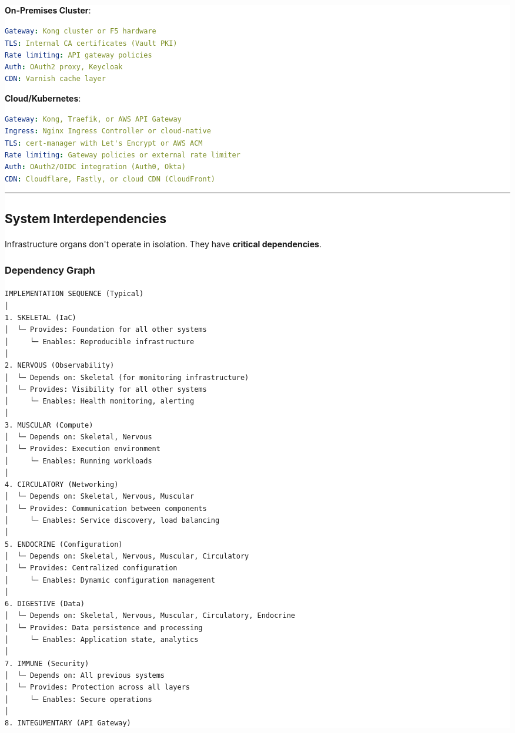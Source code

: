**On-Premises Cluster**:
```yaml
Gateway: Kong cluster or F5 hardware
TLS: Internal CA certificates (Vault PKI)
Rate limiting: API gateway policies
Auth: OAuth2 proxy, Keycloak
CDN: Varnish cache layer
```

**Cloud/Kubernetes**:
```yaml
Gateway: Kong, Traefik, or AWS API Gateway
Ingress: Nginx Ingress Controller or cloud-native
TLS: cert-manager with Let's Encrypt or AWS ACM
Rate limiting: Gateway policies or external rate limiter
Auth: OAuth2/OIDC integration (Auth0, Okta)
CDN: Cloudflare, Fastly, or cloud CDN (CloudFront)
```

---

## System Interdependencies

Infrastructure organs don't operate in isolation. They have **critical dependencies**.

### Dependency Graph

```
IMPLEMENTATION SEQUENCE (Typical)
│
1. SKELETAL (IaC)
│  └─ Provides: Foundation for all other systems
│     └─ Enables: Reproducible infrastructure
│
2. NERVOUS (Observability)
│  └─ Depends on: Skeletal (for monitoring infrastructure)
│  └─ Provides: Visibility for all other systems
│     └─ Enables: Health monitoring, alerting
│
3. MUSCULAR (Compute)
│  └─ Depends on: Skeletal, Nervous
│  └─ Provides: Execution environment
│     └─ Enables: Running workloads
│
4. CIRCULATORY (Networking)
│  └─ Depends on: Skeletal, Nervous, Muscular
│  └─ Provides: Communication between components
│     └─ Enables: Service discovery, load balancing
│
5. ENDOCRINE (Configuration)
│  └─ Depends on: Skeletal, Nervous, Muscular, Circulatory
│  └─ Provides: Centralized configuration
│     └─ Enables: Dynamic configuration management
│
6. DIGESTIVE (Data)
│  └─ Depends on: Skeletal, Nervous, Muscular, Circulatory, Endocrine
│  └─ Provides: Data persistence and processing
│     └─ Enables: Application state, analytics
│
7. IMMUNE (Security)
│  └─ Depends on: All previous systems
│  └─ Provides: Protection across all layers
│     └─ Enables: Secure operations
│
8. INTEGUMENTARY (API Gateway)
```